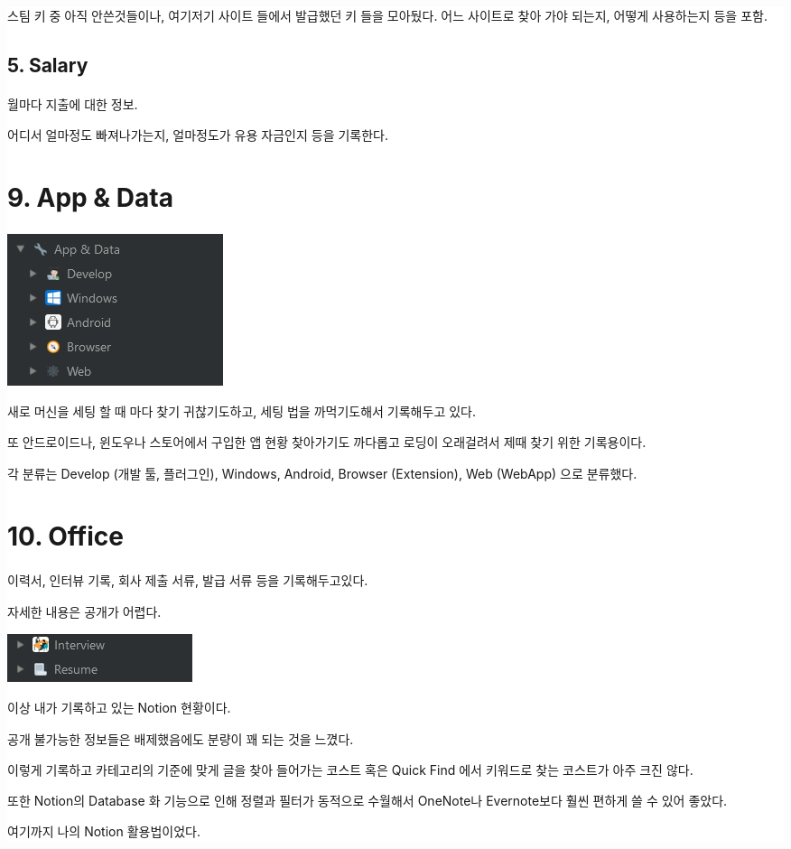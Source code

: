 스팀 키 중 아직 안쓴것들이나, 여기저기 사이트 들에서 발급했던 키 들을 모아뒀다. 어느 사이트로 찾아 가야 되는지, 어떻게 사용하는지 등을 포함.

## 5. Salary

월마다 지출에 대한 정보.

어디서 얼마정도 빠져나가는지, 얼마정도가 유용 자금인지 등을 기록한다.

# 9. App & Data

![app_and_data](/img/2022/app_and_data.png)

새로 머신을 세팅 할 때 마다 찾기 귀찮기도하고, 세팅 법을 까먹기도해서 기록해두고 있다.

또 안드로이드나, 윈도우나 스토어에서 구입한 앱 현황 찾아가기도 까다롭고 로딩이 오래걸려서 제때 찾기 위한 기록용이다.

각 분류는 Develop (개발 툴, 플러그인), Windows, Android, Browser (Extension), Web (WebApp) 으로 분류했다.

# 10. Office

이력서, 인터뷰 기록, 회사 제출 서류, 발급 서류 등을 기록해두고있다.

자세한 내용은 공개가 어렵다.

![office](/img/2022/office.png)

이상 내가 기록하고 있는 Notion 현황이다.

공개 불가능한 정보들은 배제했음에도 분량이 꽤 되는 것을 느꼈다.

이렇게 기록하고 카테고리의 기준에 맞게 글을 찾아 들어가는 코스트 혹은 Quick Find 에서 키워드로 찾는 코스트가 아주 크진 않다.

또한 Notion의 Database 화 기능으로 인해 정렬과 필터가 동적으로 수월해서 OneNote나 Evernote보다 훨씬 편하게 쓸 수 있어 좋았다.

여기까지 나의 Notion 활용법이었다.
